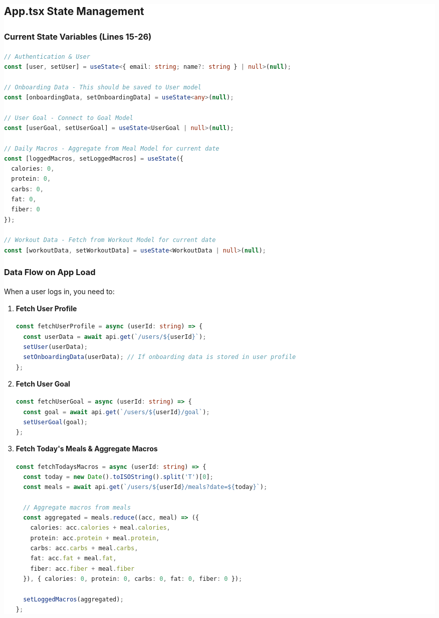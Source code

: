 
## App.tsx State Management

### Current State Variables (Lines 15-26)

```typescript
// Authentication & User
const [user, setUser] = useState<{ email: string; name?: string } | null>(null);

// Onboarding Data - This should be saved to User model
const [onboardingData, setOnboardingData] = useState<any>(null);

// User Goal - Connect to Goal Model
const [userGoal, setUserGoal] = useState<UserGoal | null>(null);

// Daily Macros - Aggregate from Meal Model for current date
const [loggedMacros, setLoggedMacros] = useState({
  calories: 0,
  protein: 0,
  carbs: 0,
  fat: 0,
  fiber: 0
});

// Workout Data - Fetch from Workout Model for current date
const [workoutData, setWorkoutData] = useState<WorkoutData | null>(null);
```

### Data Flow on App Load

When a user logs in, you need to:

1. **Fetch User Profile**
   ```typescript
   const fetchUserProfile = async (userId: string) => {
     const userData = await api.get(`/users/${userId}`);
     setUser(userData);
     setOnboardingData(userData); // If onboarding data is stored in user profile
   };
   ```

2. **Fetch User Goal**
   ```typescript
   const fetchUserGoal = async (userId: string) => {
     const goal = await api.get(`/users/${userId}/goal`);
     setUserGoal(goal);
   };
   ```

3. **Fetch Today's Meals & Aggregate Macros**
   ```typescript
   const fetchTodaysMacros = async (userId: string) => {
     const today = new Date().toISOString().split('T')[0];
     const meals = await api.get(`/users/${userId}/meals?date=${today}`);
     
     // Aggregate macros from meals
     const aggregated = meals.reduce((acc, meal) => ({
       calories: acc.calories + meal.calories,
       protein: acc.protein + meal.protein,
       carbs: acc.carbs + meal.carbs,
       fat: acc.fat + meal.fat,
       fiber: acc.fiber + meal.fiber
     }), { calories: 0, protein: 0, carbs: 0, fat: 0, fiber: 0 });
     
     setLoggedMacros(aggregated);
   };
   ```